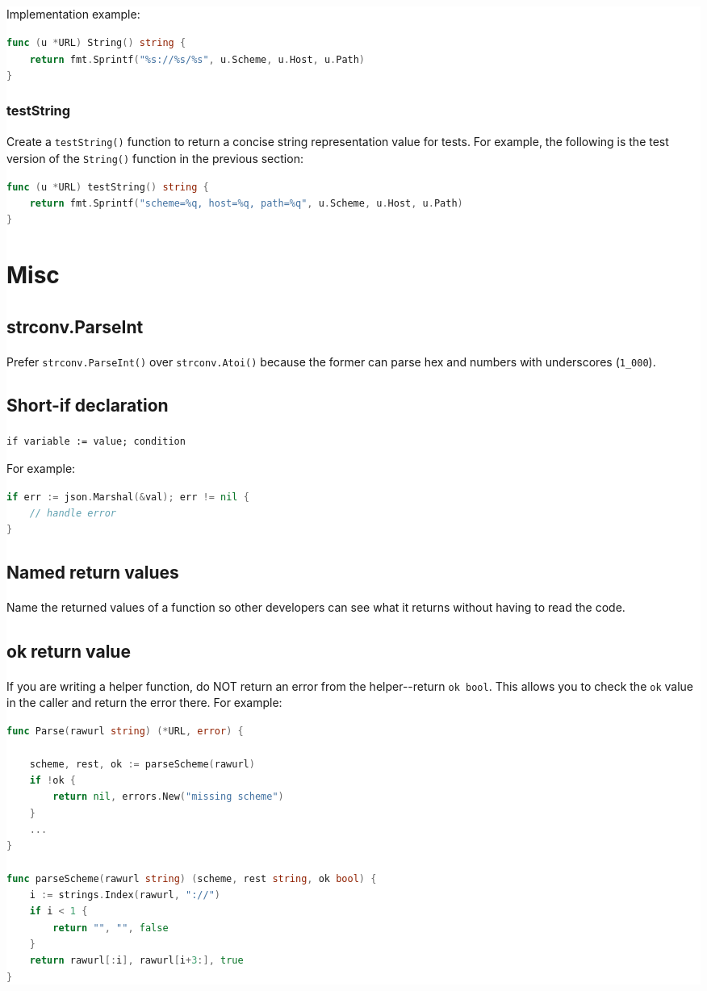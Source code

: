 Implementation example:
```go
func (u *URL) String() string {
	return fmt.Sprintf("%s://%s/%s", u.Scheme, u.Host, u.Path)
}
```
### testString

Create a `testString()` function to return a concise string representation value for tests. For example, the following is the test version of the `String()` function in the previous section:

```go
func (u *URL) testString() string {
	return fmt.Sprintf("scheme=%q, host=%q, path=%q", u.Scheme, u.Host, u.Path)
}
```

# Misc

## strconv.ParseInt

Prefer `strconv.ParseInt()` over `strconv.Atoi()` because the former can parse hex and numbers with underscores (`1_000`).

## Short-if declaration

`if variable := value; condition`

For example:
```go
if err := json.Marshal(&val); err != nil {
    // handle error
}
```

## Named return values

Name the returned values of a function so other developers can see what it returns without having to read the code.

## ok return value

If you are writing a helper function, do NOT return an error from the helper--return `ok bool`. This allows you to check the `ok` value in the caller and return the error there. For example:

```go
func Parse(rawurl string) (*URL, error) {

	scheme, rest, ok := parseScheme(rawurl)
	if !ok {
		return nil, errors.New("missing scheme")
	}
    ...
}

func parseScheme(rawurl string) (scheme, rest string, ok bool) {
	i := strings.Index(rawurl, "://")
	if i < 1 {
		return "", "", false
	}
	return rawurl[:i], rawurl[i+3:], true
}
```
